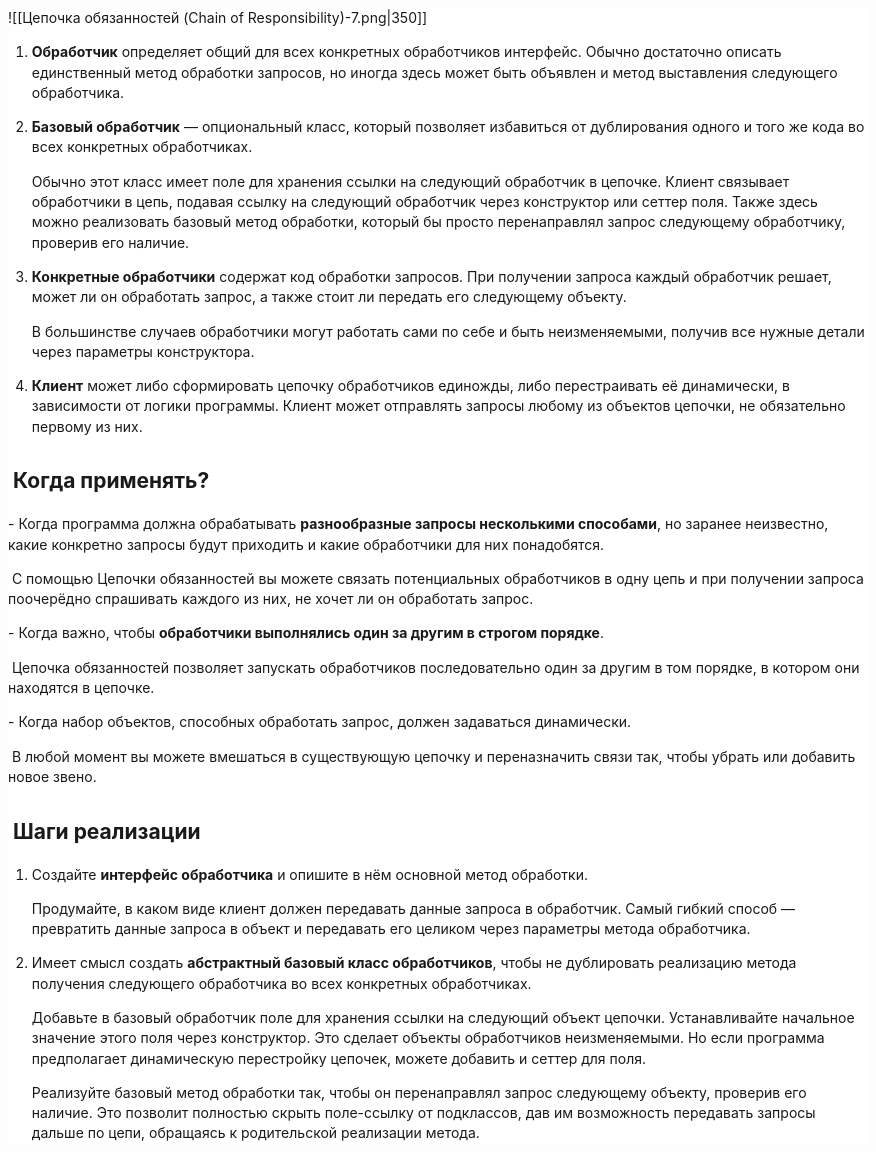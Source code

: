 ![[Цепочка обязанностей (Chain of Responsibility)-7.png|350]]

1. **Обработчик** определяет общий для всех конкретных обработчиков интерфейс. Обычно достаточно описать единственный метод обработки запросов, но иногда здесь может быть объявлен и метод выставления следующего обработчика.
    
2. **Базовый обработчик** — опциональный класс, который позволяет избавиться от дублирования одного и того же кода во всех конкретных обработчиках.
    
    Обычно этот класс имеет поле для хранения ссылки на следующий обработчик в цепочке. Клиент связывает обработчики в цепь, подавая ссылку на следующий обработчик через конструктор или сеттер поля. Также здесь можно реализовать базовый метод обработки, который бы просто перенаправлял запрос следующему обработчику, проверив его наличие.
    
3. **Конкретные обработчики** содержат код обработки запросов. При получении запроса каждый обработчик решает, может ли он обработать запрос, а также стоит ли передать его следующему объекту.
    
    В большинстве случаев обработчики могут работать сами по себе и быть неизменяемыми, получив все нужные детали через параметры конструктора.
    
4. **Клиент** может либо сформировать цепочку обработчиков единожды, либо перестраивать её динамически, в зависимости от логики программы. Клиент может отправлять запросы любому из объектов цепочки, не обязательно первому из них.

##  Когда применять?

- Когда программа должна обрабатывать **разнообразные запросы несколькими способами**, но заранее неизвестно, какие конкретно запросы будут приходить и какие обработчики для них понадобятся.

 С помощью Цепочки обязанностей вы можете связать потенциальных обработчиков в одну цепь и при получении запроса поочерёдно спрашивать каждого из них, не хочет ли он обработать запрос.

- Когда важно, чтобы **обработчики выполнялись один за другим в строгом порядке**.

 Цепочка обязанностей позволяет запускать обработчиков последовательно один за другим в том порядке, в котором они находятся в цепочке.

- Когда набор объектов, способных обработать запрос, должен задаваться динамически.

 В любой момент вы можете вмешаться в существующую цепочку и переназначить связи так, чтобы убрать или добавить новое звено.

##  Шаги реализации

1. Создайте **интерфейс обработчика** и опишите в нём основной метод обработки.
    
    Продумайте, в каком виде клиент должен передавать данные запроса в обработчик. Самый гибкий способ — превратить данные запроса в объект и передавать его целиком через параметры метода обработчика.
    
2. Имеет смысл создать **абстрактный базовый класс обработчиков**, чтобы не дублировать реализацию метода получения следующего обработчика во всех конкретных обработчиках.
    
    Добавьте в базовый обработчик поле для хранения ссылки на следующий объект цепочки. Устанавливайте начальное значение этого поля через конструктор. Это сделает объекты обработчиков неизменяемыми. Но если программа предполагает динамическую перестройку цепочек, можете добавить и сеттер для поля.
    
    Реализуйте базовый метод обработки так, чтобы он перенаправлял запрос следующему объекту, проверив его наличие. Это позволит полностью скрыть поле-ссылку от подклассов, дав им возможность передавать запросы дальше по цепи, обращаясь к родительской реализации метода.
    
